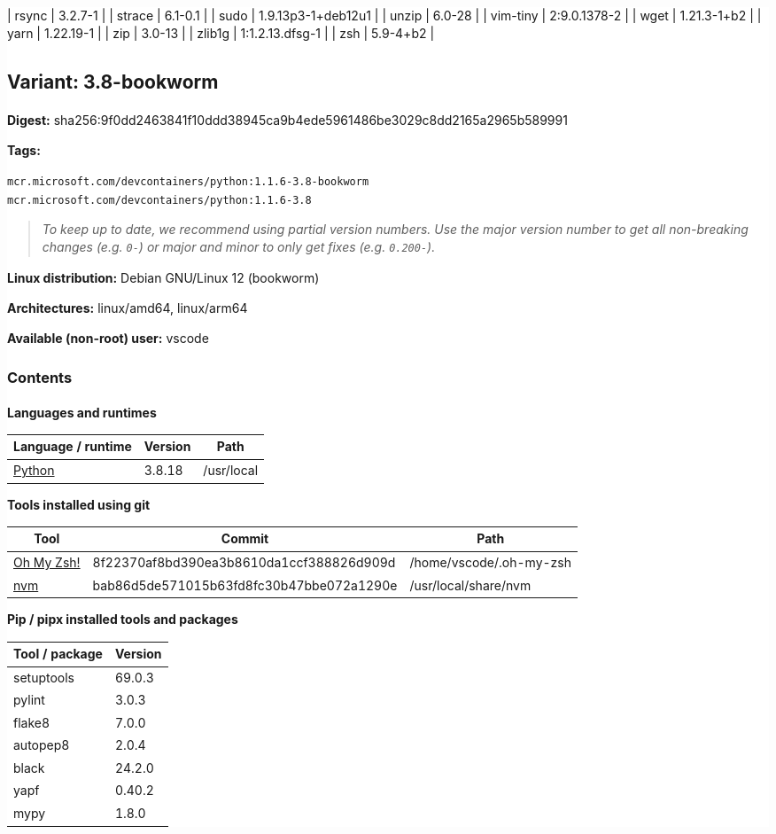 | rsync | 3.2.7-1 |
| strace | 6.1-0.1 |
| sudo | 1.9.13p3-1+deb12u1 |
| unzip | 6.0-28 |
| vim-tiny | 2:9.0.1378-2 |
| wget | 1.21.3-1+b2 |
| yarn | 1.22.19-1 |
| zip | 3.0-13 |
| zlib1g | 1:1.2.13.dfsg-1 |
| zsh | 5.9-4+b2 |

## Variant: 3.8-bookworm

**Digest:** sha256:9f0dd2463841f10ddd38945ca9b4ede5961486be3029c8dd2165a2965b589991

**Tags:**
```
mcr.microsoft.com/devcontainers/python:1.1.6-3.8-bookworm
mcr.microsoft.com/devcontainers/python:1.1.6-3.8
```
> *To keep up to date, we recommend using partial version numbers. Use the major version number to get all non-breaking changes (e.g. `0-`) or major and minor to only get fixes (e.g. `0.200-`).*

**Linux distribution:** Debian GNU/Linux 12 (bookworm)

**Architectures:** linux/amd64, linux/arm64

**Available (non-root) user:** vscode

### Contents
**Languages and runtimes**

| Language / runtime | Version | Path |
|--------------------|---------|------|
| [Python](https://www.python.org/) | 3.8.18 | /usr/local |

**Tools installed using git**

| Tool | Commit | Path |
|------|--------|------|
| [Oh My Zsh!](https://github.com/ohmyzsh/ohmyzsh) | 8f22370af8bd390ea3b8610da1ccf388826d909d | /home/vscode/.oh-my-zsh |
| [nvm](https://github.com/nvm-sh/nvm.git) | bab86d5de571015b63fd8fc30b47bbe072a1290e | /usr/local/share/nvm |

**Pip / pipx installed tools and packages**

| Tool / package | Version |
|----------------|---------|
| setuptools | 69.0.3 |
| pylint | 3.0.3 |
| flake8 | 7.0.0 |
| autopep8 | 2.0.4 |
| black | 24.2.0 |
| yapf | 0.40.2 |
| mypy | 1.8.0 |